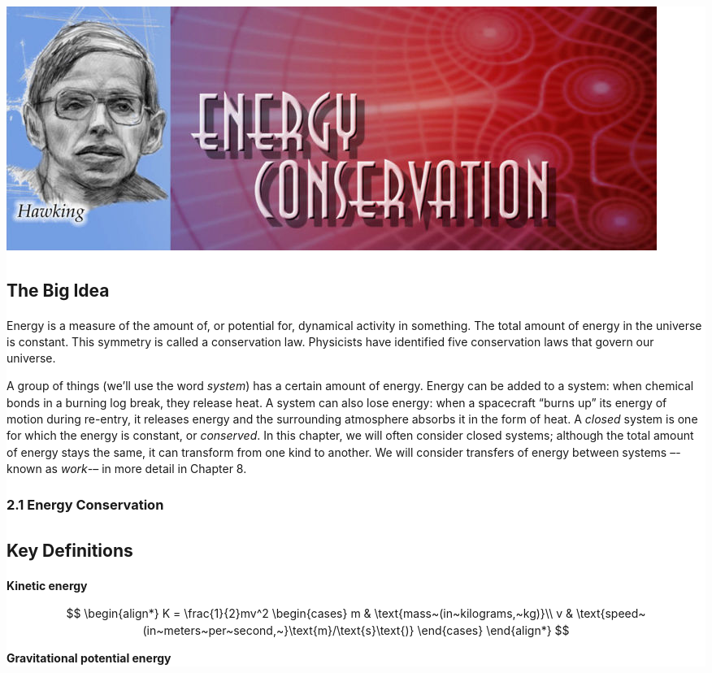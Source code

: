 ![0](media/9.png)

The Big Idea
------------

Energy is a measure of the amount of, or potential for, dynamical activity in something. The total amount of energy in the universe is constant. This symmetry is called a conservation law. Physicists have identified five conservation laws that govern our universe.

A group of things (we’ll use the word _system_) has a certain amount of energy. Energy can be added to a system: when chemical bonds in a burning log break, they release heat. A system can also lose energy: when a spacecraft “burns up” its energy of motion during re-entry, it releases energy and the surrounding atmosphere absorbs it in the form of heat. A _closed_ system is one for which the energy is constant, or _conserved_. In this chapter, we will often consider closed systems; although the total amount of energy stays the same, it can transform from one kind to another. We will consider transfers of energy between systems –- known as _work_\-– in more detail in Chapter 8.



</article>

### 2.1 Energy Conservation

<article>

Key Definitions
---------------

**Kinetic energy**

$$
\begin{align*}
K = \frac{1}{2}mv^2 \begin{cases}
m & \text{mass~(in~kilograms,~kg)}\\
v & \text{speed~(in~meters~per~second,~}\text{m}/\text{s}\text{)}
\end{cases}
\end{align*}
$$

**Gravitational potential energy**
